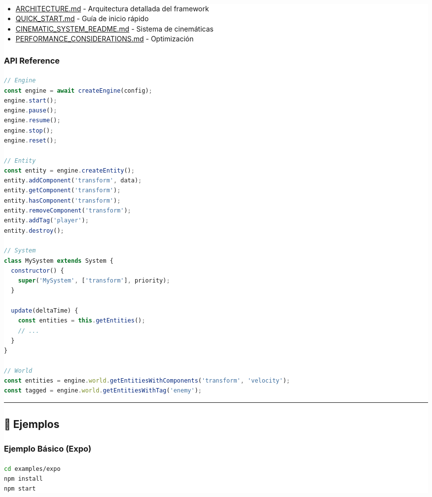 - [ARCHITECTURE.md](ARCHITECTURE.md) - Arquitectura detallada del framework
- [QUICK_START.md](QUICK_START.md) - Guía de inicio rápido
- [CINEMATIC_SYSTEM_README.md](CINEMATIC_SYSTEM_README.md) - Sistema de cinemáticas
- [PERFORMANCE_CONSIDERATIONS.md](PERFORMANCE_CONSIDERATIONS.md) - Optimización

### API Reference

```javascript
// Engine
const engine = await createEngine(config);
engine.start();
engine.pause();
engine.resume();
engine.stop();
engine.reset();

// Entity
const entity = engine.createEntity();
entity.addComponent('transform', data);
entity.getComponent('transform');
entity.hasComponent('transform');
entity.removeComponent('transform');
entity.addTag('player');
entity.destroy();

// System
class MySystem extends System {
  constructor() {
    super('MySystem', ['transform'], priority);
  }

  update(deltaTime) {
    const entities = this.getEntities();
    // ...
  }
}

// World
const entities = engine.world.getEntitiesWithComponents('transform', 'velocity');
const tagged = engine.world.getEntitiesWithTag('enemy');
```

---

## 🎨 Ejemplos

### Ejemplo Básico (Expo)

```bash
cd examples/expo
npm install
npm start
```
